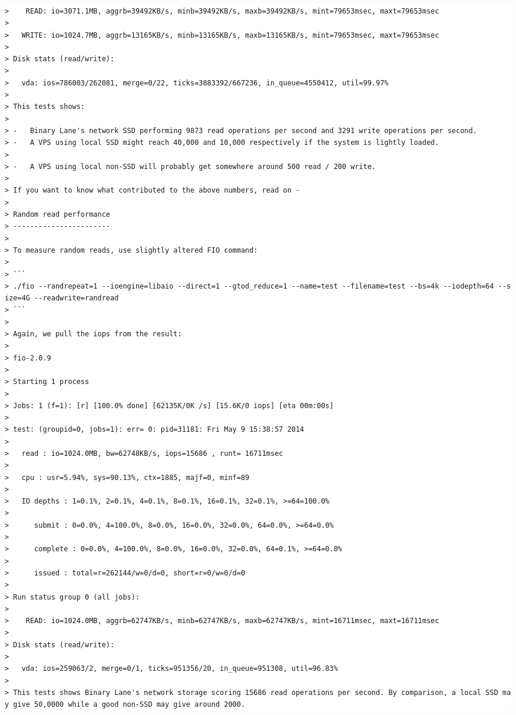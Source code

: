     >    READ: io=3071.1MB, aggrb=39492KB/s, minb=39492KB/s, maxb=39492KB/s, mint=79653msec, maxt=79653msec
    > 
    >   WRITE: io=1024.7MB, aggrb=13165KB/s, minb=13165KB/s, maxb=13165KB/s, mint=79653msec, maxt=79653msec
    > 
    > Disk stats (read/write):
    > 
    >   vda: ios=786003/262081, merge=0/22, ticks=3883392/667236, in_queue=4550412, util=99.97%
    > 
    > This tests shows:
    > 
    > -   Binary Lane's network SSD performing 9873 read operations per second and 3291 write operations per second. 
    > -   A VPS using local SSD might reach 40,000 and 10,000 respectively if the system is lightly loaded.
    > 
    > -   A VPS using local non-SSD will probably get somewhere around 500 read / 200 write.
    > 
    > If you want to know what contributed to the above numbers, read on -
    > 
    > Random read performance
    > -----------------------
    > 
    > To measure random reads, use slightly altered FIO command:
    > 
    > ```
    > ./fio --randrepeat=1 --ioengine=libaio --direct=1 --gtod_reduce=1 --name=test --filename=test --bs=4k --iodepth=64 --size=4G --readwrite=randread
    > ```
    > 
    > Again, we pull the iops from the result:
    > 
    > fio-2.0.9
    > 
    > Starting 1 process
    > 
    > Jobs: 1 (f=1): [r] [100.0% done] [62135K/0K /s] [15.6K/0 iops] [eta 00m:00s]
    > 
    > test: (groupid=0, jobs=1): err= 0: pid=31181: Fri May 9 15:38:57 2014
    > 
    >   read : io=1024.0MB, bw=62748KB/s, iops=15686 , runt= 16711msec
    > 
    >   cpu : usr=5.94%, sys=90.13%, ctx=1885, majf=0, minf=89
    > 
    >   IO depths : 1=0.1%, 2=0.1%, 4=0.1%, 8=0.1%, 16=0.1%, 32=0.1%, >=64=100.0%
    > 
    >      submit : 0=0.0%, 4=100.0%, 8=0.0%, 16=0.0%, 32=0.0%, 64=0.0%, >=64=0.0%
    > 
    >      complete : 0=0.0%, 4=100.0%, 8=0.0%, 16=0.0%, 32=0.0%, 64=0.1%, >=64=0.0%
    > 
    >      issued : total=r=262144/w=0/d=0, short=r=0/w=0/d=0
    > 
    > Run status group 0 (all jobs):
    > 
    >    READ: io=1024.0MB, aggrb=62747KB/s, minb=62747KB/s, maxb=62747KB/s, mint=16711msec, maxt=16711msec
    > 
    > Disk stats (read/write):
    > 
    >   vda: ios=259063/2, merge=0/1, ticks=951356/20, in_queue=951308, util=96.83%
    > 
    > This tests shows Binary Lane's network storage scoring 15686 read operations per second. By comparison, a local SSD may give 50,0000 while a good non-SSD may give around 2000.